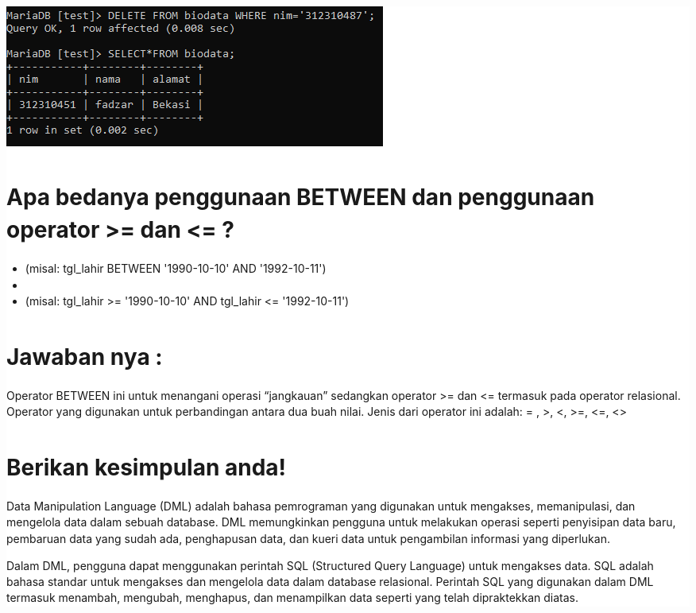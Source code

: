 ![alt text](ss/24.png)

# Apa bedanya penggunaan BETWEEN dan penggunaan operator >= dan <= ?

- (misal: tgl_lahir BETWEEN '1990-10-10' AND '1992-10-11')
- 
- (misal: tgl_lahir >= '1990-10-10' AND tgl_lahir <= '1992-10-11')

# Jawaban nya :

Operator BETWEEN ini untuk menangani operasi “jangkauan” sedangkan operator >= dan <= termasuk pada operator relasional. Operator yang digunakan untuk perbandingan antara dua buah nilai. Jenis dari operator ini adalah: = , >, <, >=, <=, <>

# Berikan kesimpulan anda!

Data Manipulation Language (DML) adalah bahasa pemrograman yang digunakan untuk mengakses, memanipulasi, dan mengelola data dalam sebuah database. DML memungkinkan pengguna untuk melakukan operasi seperti penyisipan data baru, pembaruan data yang sudah ada, penghapusan data, dan kueri data untuk pengambilan informasi yang diperlukan.

Dalam DML, pengguna dapat menggunakan perintah SQL (Structured Query Language) untuk mengakses data. SQL adalah bahasa standar untuk mengakses dan mengelola data dalam database relasional. Perintah SQL yang digunakan dalam DML termasuk menambah, mengubah, menghapus, dan menampilkan data seperti yang telah dipraktekkan diatas.
